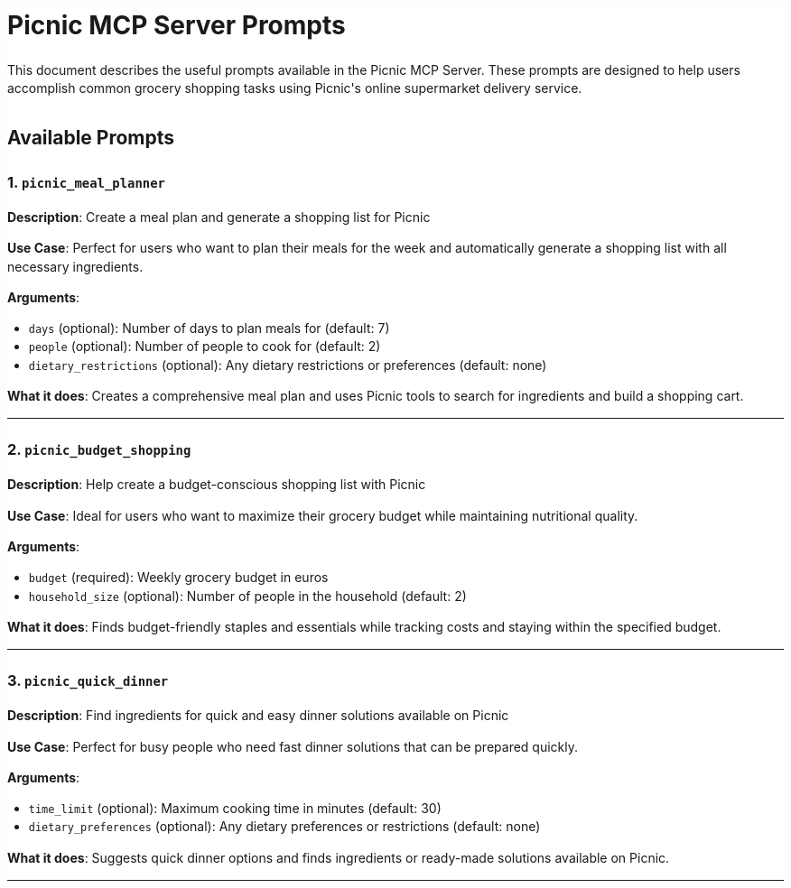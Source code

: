 # Picnic MCP Server Prompts

This document describes the useful prompts available in the Picnic MCP Server. These prompts are designed to help users accomplish common grocery shopping tasks using Picnic's online supermarket delivery service.

## Available Prompts

### 1. `picnic_meal_planner`

**Description**: Create a meal plan and generate a shopping list for Picnic

**Use Case**: Perfect for users who want to plan their meals for the week and automatically generate a shopping list with all necessary ingredients.

**Arguments**:

- `days` (optional): Number of days to plan meals for (default: 7)
- `people` (optional): Number of people to cook for (default: 2)
- `dietary_restrictions` (optional): Any dietary restrictions or preferences (default: none)

**What it does**: Creates a comprehensive meal plan and uses Picnic tools to search for ingredients and build a shopping cart.

---

### 2. `picnic_budget_shopping`

**Description**: Help create a budget-conscious shopping list with Picnic

**Use Case**: Ideal for users who want to maximize their grocery budget while maintaining nutritional quality.

**Arguments**:

- `budget` (required): Weekly grocery budget in euros
- `household_size` (optional): Number of people in the household (default: 2)

**What it does**: Finds budget-friendly staples and essentials while tracking costs and staying within the specified budget.

---

### 3. `picnic_quick_dinner`

**Description**: Find ingredients for quick and easy dinner solutions available on Picnic

**Use Case**: Perfect for busy people who need fast dinner solutions that can be prepared quickly.

**Arguments**:

- `time_limit` (optional): Maximum cooking time in minutes (default: 30)
- `dietary_preferences` (optional): Any dietary preferences or restrictions (default: none)

**What it does**: Suggests quick dinner options and finds ingredients or ready-made solutions available on Picnic.

---